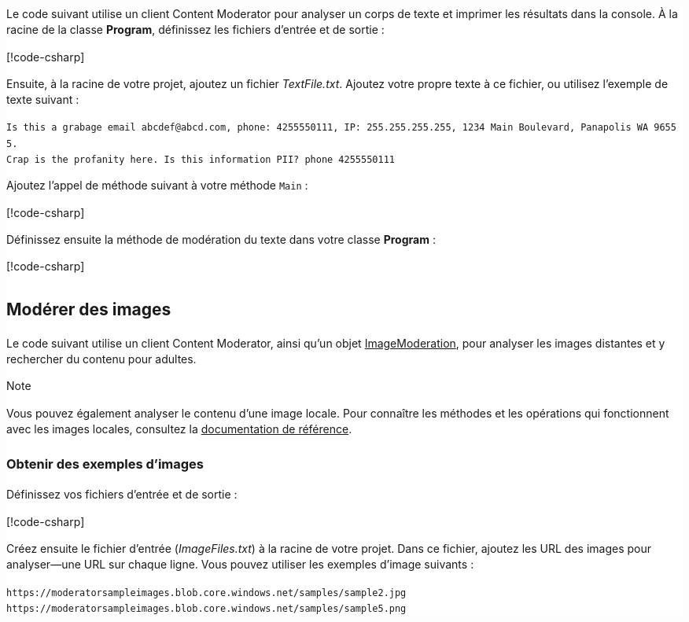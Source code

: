Le code suivant utilise un client Content Moderator pour analyser un corps de texte et imprimer les résultats dans la console. À la racine de la classe **Program**, définissez les fichiers d’entrée et de sortie :

[!code-csharp[](~/cognitive-services-quickstart-code/dotnet/ContentModerator/Program.cs?name=snippet_text_vars)]

Ensuite, à la racine de votre projet, ajoutez un fichier *TextFile.txt*. Ajoutez votre propre texte à ce fichier, ou utilisez l’exemple de texte suivant :

```
Is this a grabage email abcdef@abcd.com, phone: 4255550111, IP: 255.255.255.255, 1234 Main Boulevard, Panapolis WA 96555.
Crap is the profanity here. Is this information PII? phone 4255550111
```

Ajoutez l’appel de méthode suivant à votre méthode `Main` :

[!code-csharp[](~/cognitive-services-quickstart-code/dotnet/ContentModerator/Program.cs?name=snippet_textmod_call)]

Définissez ensuite la méthode de modération du texte dans votre classe **Program** :

[!code-csharp[](~/cognitive-services-quickstart-code/dotnet/ContentModerator/Program.cs?name=snippet_textmod)]

## <a name="moderate-images"></a>Modérer des images

Le code suivant utilise un client Content Moderator, ainsi qu’un objet [ImageModeration](https://docs.microsoft.com/dotnet/api/microsoft.azure.cognitiveservices.contentmoderator.imagemoderation?view=azure-dotnet), pour analyser les images distantes et y rechercher du contenu pour adultes.

> [!NOTE]
> Vous pouvez également analyser le contenu d’une image locale. Pour connaître les méthodes et les opérations qui fonctionnent avec les images locales, consultez la [documentation de référence](https://docs.microsoft.com/dotnet/api/microsoft.azure.cognitiveservices.contentmoderator.imagemoderation.evaluatefileinputwithhttpmessagesasync?view=azure-dotnet#Microsoft_Azure_CognitiveServices_ContentModerator_ImageModeration_EvaluateFileInputWithHttpMessagesAsync_System_IO_Stream_System_Nullable_System_Boolean__System_Collections_Generic_Dictionary_System_String_System_Collections_Generic_List_System_String___System_Threading_CancellationToken_).

### <a name="get-sample-images"></a>Obtenir des exemples d’images

Définissez vos fichiers d’entrée et de sortie :

[!code-csharp[](~/cognitive-services-quickstart-code/dotnet/ContentModerator/Program.cs?name=snippet_image_vars)]

Créez ensuite le fichier d’entrée (*ImageFiles.txt*) à la racine de votre projet. Dans ce fichier, ajoutez les URL des images pour analyser&mdash;une URL sur chaque ligne. Vous pouvez utiliser les exemples d’image suivants :

```
https://moderatorsampleimages.blob.core.windows.net/samples/sample2.jpg
https://moderatorsampleimages.blob.core.windows.net/samples/sample5.png
```

